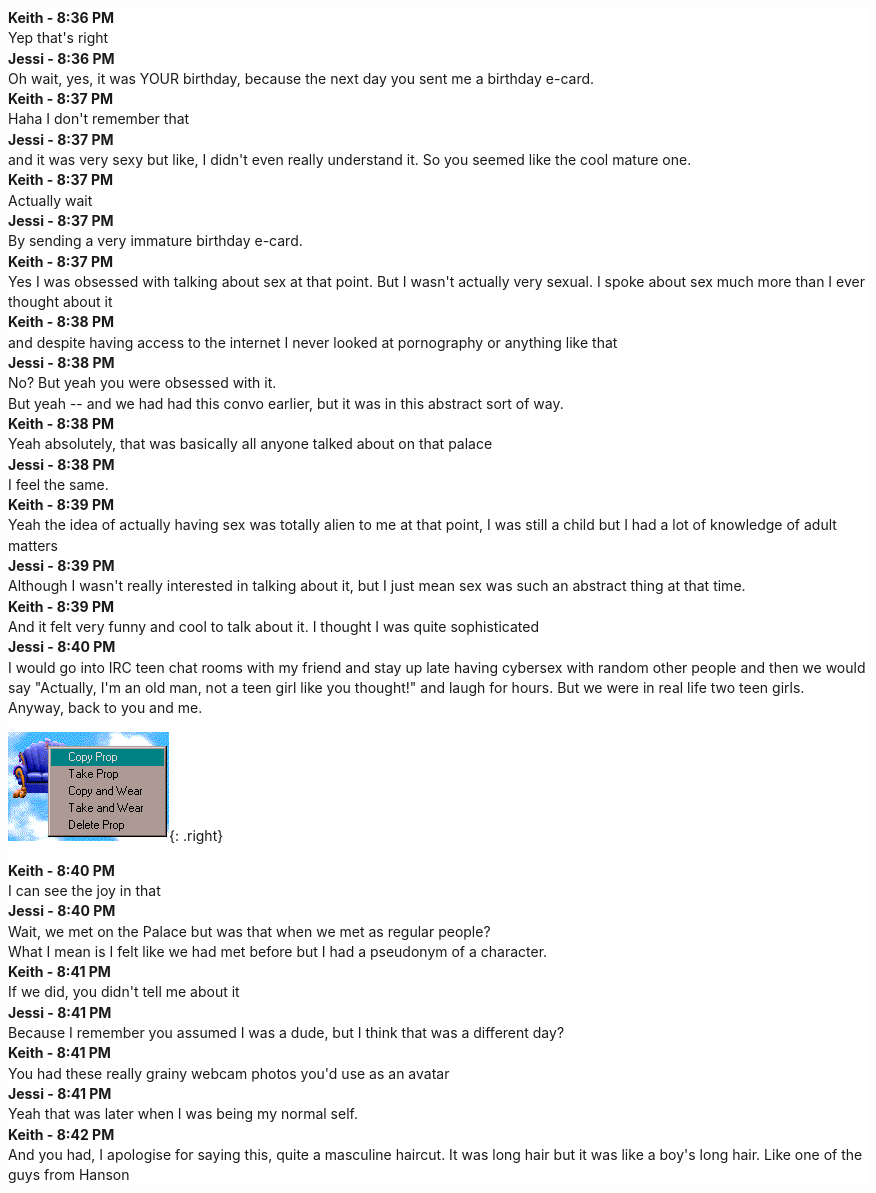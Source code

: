 **Keith - 8:36 PM**  
Yep that's right  
**Jessi - 8:36 PM**  
Oh wait, yes, it was YOUR birthday, because the next day you sent me a birthday e-card.  
**Keith - 8:37 PM**  
Haha I don't remember that  
**Jessi - 8:37 PM**  
and it was very sexy but like, I didn't even really understand it. So you seemed like the cool mature one.  
**Keith - 8:37 PM**  
Actually wait  
**Jessi - 8:37 PM**  
By sending a very immature birthday e-card.  
**Keith - 8:37 PM**  
Yes I was obsessed with talking about sex at that point. But I wasn't actually very sexual. I spoke about sex much more than I ever thought about it  
**Keith - 8:38 PM**  
and despite having access to the internet I never looked at pornography or anything like that  
**Jessi - 8:38 PM**  
No? But yeah you were obsessed with it.  
But yeah -- and we had had this convo earlier, but it was in this abstract sort of way.  
**Keith - 8:38 PM**  
Yeah absolutely, that was basically all anyone talked about on that palace  
**Jessi - 8:38 PM**  
I feel the same.  
**Keith - 8:39 PM**  
Yeah the idea of actually having sex was totally alien to me at that point, I was still a child but I had a lot of knowledge of adult matters  
**Jessi - 8:39 PM**  
Although I wasn't really interested in talking about it, but I just mean sex was such an abstract thing at that time.  
**Keith - 8:39 PM**  
And it felt very funny and cool to talk about it. I thought I was quite sophisticated  
**Jessi - 8:40 PM**  
I would go into IRC teen chat rooms with my friend and stay up late having cybersex with random other people and then we would say "Actually, I'm an old man,   not a teen girl like you thought!" and laugh for hours.
But we were in real life two teen girls.  
Anyway, back to you and me.  

![palace](/assets/img/palace17.gif){: .right}  

**Keith - 8:40 PM**  
I can see the joy in that  
**Jessi - 8:40 PM**  
Wait, we met on the Palace but was that when we met as regular people?  
What I mean is I felt like we had met before but I had a pseudonym of a character.  
**Keith - 8:41 PM**  
If we did, you didn't tell me about it  
**Jessi - 8:41 PM**  
Because I remember you assumed I was a dude, but I think that was a different day?  
**Keith - 8:41 PM**  
You had these really grainy webcam photos you'd use as an avatar  
**Jessi - 8:41 PM**  
Yeah that was later when I was being my normal self.  
**Keith - 8:42 PM**  
And you had, I apologise for saying this, quite a masculine haircut. It was long hair but it was like a boy's long hair. Like one of the guys from Hanson  